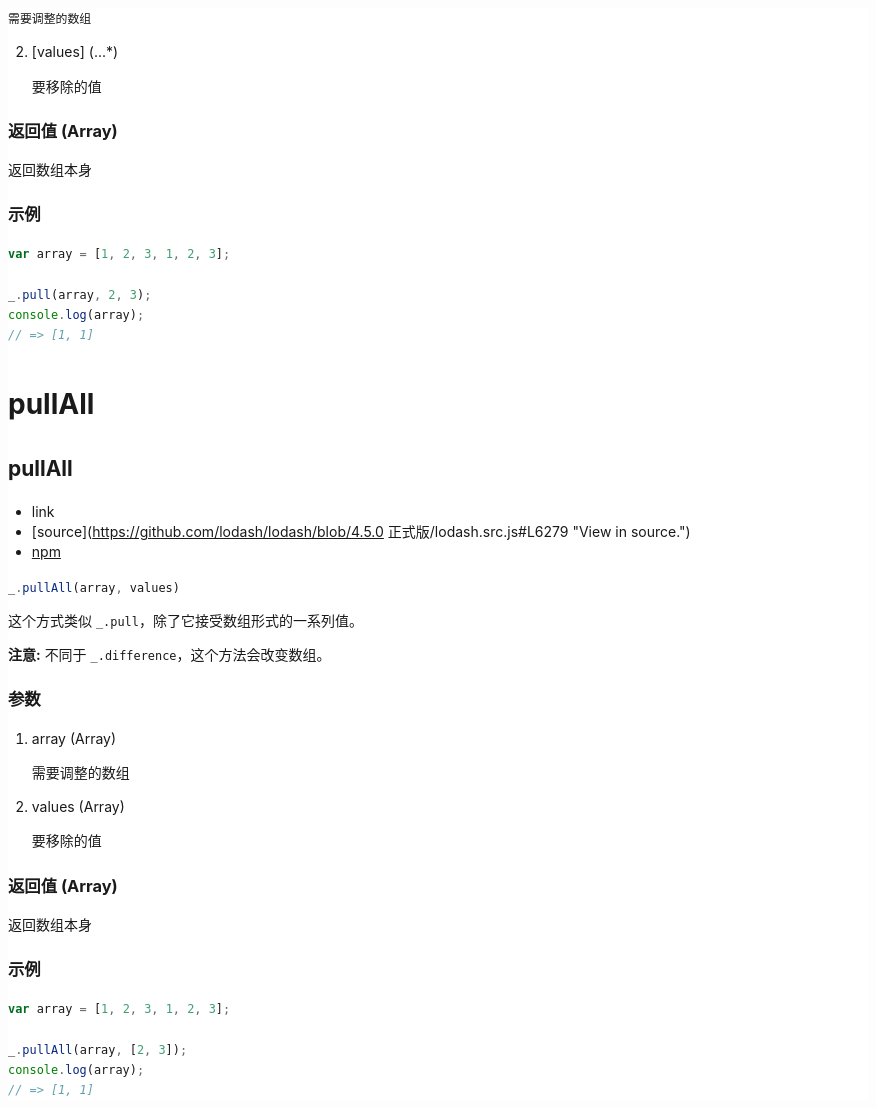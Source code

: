     需要调整的数组

2.  [values] (...*)

    要移除的值

### 返回值 (Array)

返回数组本身

### 示例

```js
var array = [1, 2, 3, 1, 2, 3];

_.pull(array, 2, 3);
console.log(array);
// => [1, 1] 
```

# pullAll

## pullAll

*   link
*   [source](https://github.com/lodash/lodash/blob/4.5.0 正式版/lodash.src.js#L6279 "View in source.")
*   [npm](https://www.npmjs.com/package/lodash.pullall "See the npm package.")

```js
_.pullAll(array, values) 
```

这个方式类似 `_.pull`，除了它接受数组形式的一系列值。

**注意:** 不同于 `_.difference`，这个方法会改变数组。

### 参数

1.  array (Array)

    需要调整的数组

2.  values (Array)

    要移除的值

### 返回值 (Array)

返回数组本身

### 示例

```js
var array = [1, 2, 3, 1, 2, 3];

_.pullAll(array, [2, 3]);
console.log(array);
// => [1, 1] 
```
